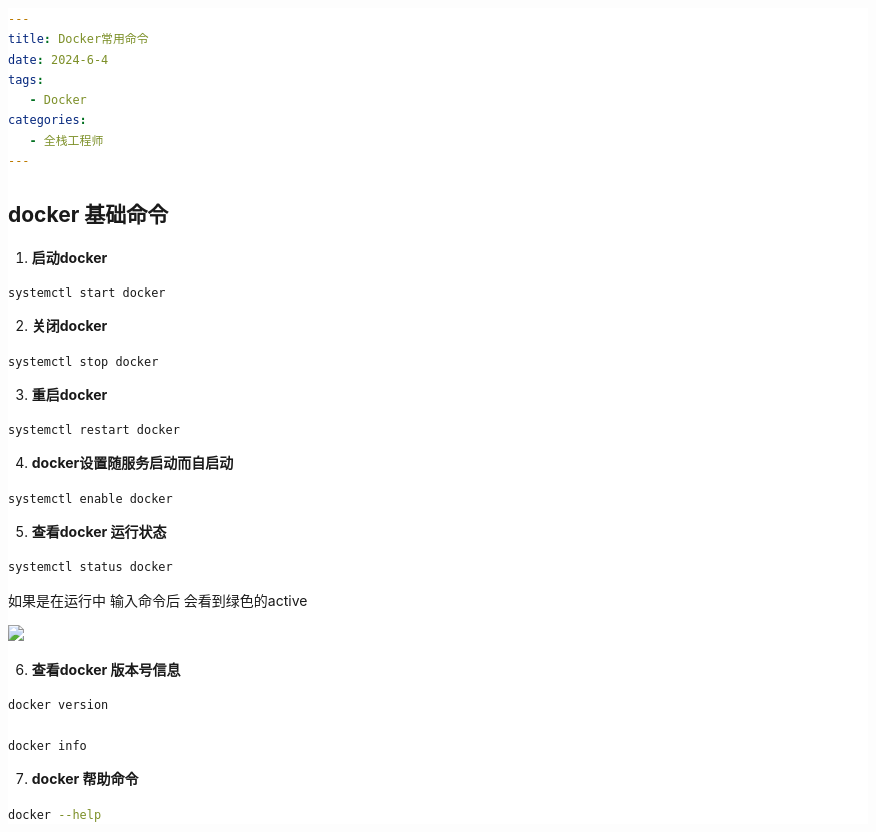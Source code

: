 ```yaml
---
title: Docker常用命令
date: 2024-6-4
tags:
   - Docker
categories:
   - 全栈工程师
---
```


## docker 基础命令

1. **启动docker**

```sh
systemctl start docker
```

2. **关闭docker**

```sh
systemctl stop docker
```

3. **重启docker**

```sh
systemctl restart docker
```

4. **docker设置随服务启动而自启动**

```sh
systemctl enable docker
```

5. **查看docker 运行状态**

```sh
systemctl status docker
```

如果是在运行中 输入命令后 会看到绿色的active

![](https://pic.imgdb.cn/item/665ef0345e6d1bfa0557739b.png)

6. **查看docker 版本号信息**

```sh
docker version

docker info

```

7. **docker 帮助命令**

```sh
docker --help
```
